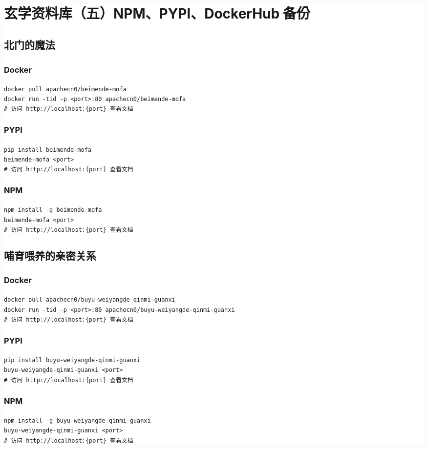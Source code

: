 # 玄学资料库（五）NPM、PYPI、DockerHub 备份

## 北门的魔法



### Docker

```
docker pull apachecn0/beimende-mofa
docker run -tid -p <port>:80 apachecn0/beimende-mofa
# 访问 http://localhost:{port} 查看文档
```

### PYPI

```
pip install beimende-mofa
beimende-mofa <port>
# 访问 http://localhost:{port} 查看文档
```

### NPM

```
npm install -g beimende-mofa
beimende-mofa <port>
# 访问 http://localhost:{port} 查看文档
```

## 哺育喂养的亲密关系



### Docker

```
docker pull apachecn0/buyu-weiyangde-qinmi-guanxi
docker run -tid -p <port>:80 apachecn0/buyu-weiyangde-qinmi-guanxi
# 访问 http://localhost:{port} 查看文档
```

### PYPI

```
pip install buyu-weiyangde-qinmi-guanxi
buyu-weiyangde-qinmi-guanxi <port>
# 访问 http://localhost:{port} 查看文档
```

### NPM

```
npm install -g buyu-weiyangde-qinmi-guanxi
buyu-weiyangde-qinmi-guanxi <port>
# 访问 http://localhost:{port} 查看文档
```

